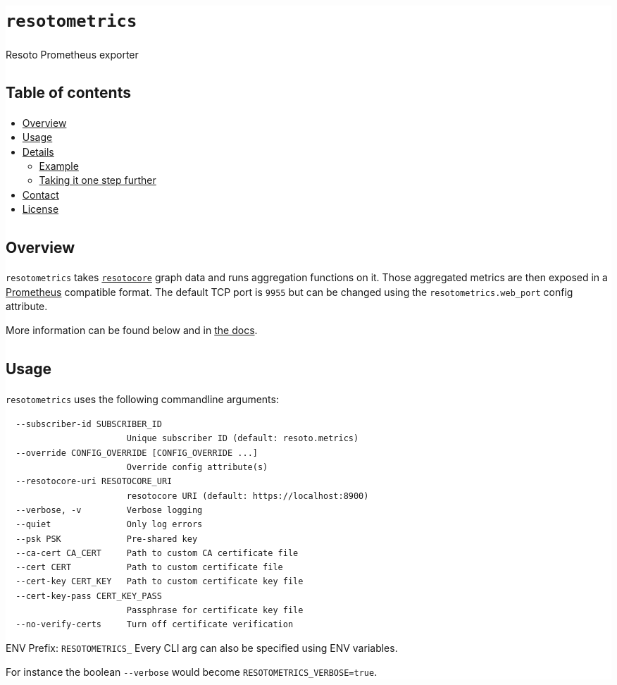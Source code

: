 # `resotometrics`
Resoto Prometheus exporter


## Table of contents

* [Overview](#overview)
* [Usage](#usage)
* [Details](#details)
    * [Example](#example)
    * [Taking it one step further](#taking-it-one-step-further)
* [Contact](#contact)
* [License](#license)


## Overview
`resotometrics` takes [`resotocore`](../resotocore/) graph data and runs aggregation functions on it. Those aggregated metrics
are then exposed in a [Prometheus](https://prometheus.io/) compatible format. The default TCP port is `9955` but
can be changed using the `resotometrics.web_port` config attribute.

More information can be found below and in [the docs](https://resoto.com/docs/concepts/components/metrics).


## Usage
`resotometrics` uses the following commandline arguments:
```
  --subscriber-id SUBSCRIBER_ID
                        Unique subscriber ID (default: resoto.metrics)
  --override CONFIG_OVERRIDE [CONFIG_OVERRIDE ...]
                        Override config attribute(s)
  --resotocore-uri RESOTOCORE_URI
                        resotocore URI (default: https://localhost:8900)
  --verbose, -v         Verbose logging
  --quiet               Only log errors
  --psk PSK             Pre-shared key
  --ca-cert CA_CERT     Path to custom CA certificate file
  --cert CERT           Path to custom certificate file
  --cert-key CERT_KEY   Path to custom certificate key file
  --cert-key-pass CERT_KEY_PASS
                        Passphrase for certificate key file
  --no-verify-certs     Turn off certificate verification
```

ENV Prefix: `RESOTOMETRICS_`
Every CLI arg can also be specified using ENV variables.

For instance the boolean `--verbose` would become `RESOTOMETRICS_VERBOSE=true`.
